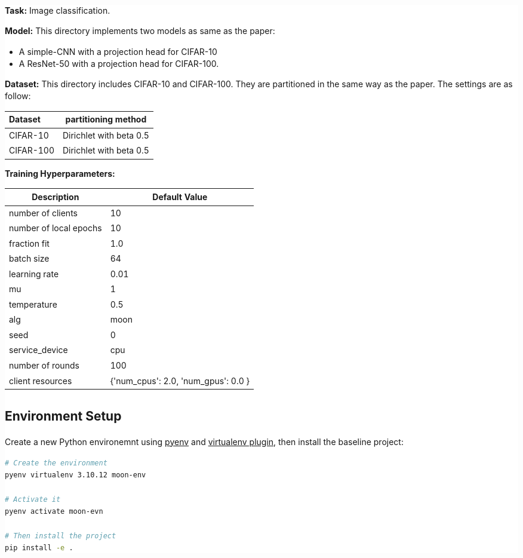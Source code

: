 **Task:** Image classification.

**Model:** This directory implements two models as same as the paper:
* A simple-CNN with a projection head for CIFAR-10
* A ResNet-50 with a projection head for CIFAR-100.
  
**Dataset:** This directory includes CIFAR-10 and CIFAR-100. They are partitioned in the same way as the paper. The settings are as follow:

| Dataset | partitioning method |
| :------ | :---: |
| CIFAR-10  | Dirichlet with beta 0.5 |
| CIFAR-100 | Dirichlet with beta 0.5 |


**Training Hyperparameters:**

| Description | Default Value |
| ----------- | ----- |
| number of clients | 10 |
| number of local epochs | 10 |
| fraction fit | 1.0 |
| batch size | 64 |
| learning rate | 0.01 |
| mu | 1 |
| temperature | 0.5 |
| alg | moon |
| seed | 0 |
| service_device | cpu |
| number of rounds | 100 |
| client resources | {'num_cpus': 2.0, 'num_gpus': 0.0 }|

## Environment Setup

Create a new Python environemnt using [pyenv](https://github.com/pyenv/pyenv) and [virtualenv plugin](https://github.com/pyenv/pyenv-virtualenv), then install the baseline project:

```bash
# Create the environment
pyenv virtualenv 3.10.12 moon-env

# Activate it
pyenv activate moon-evn

# Then install the project
pip install -e .
```
